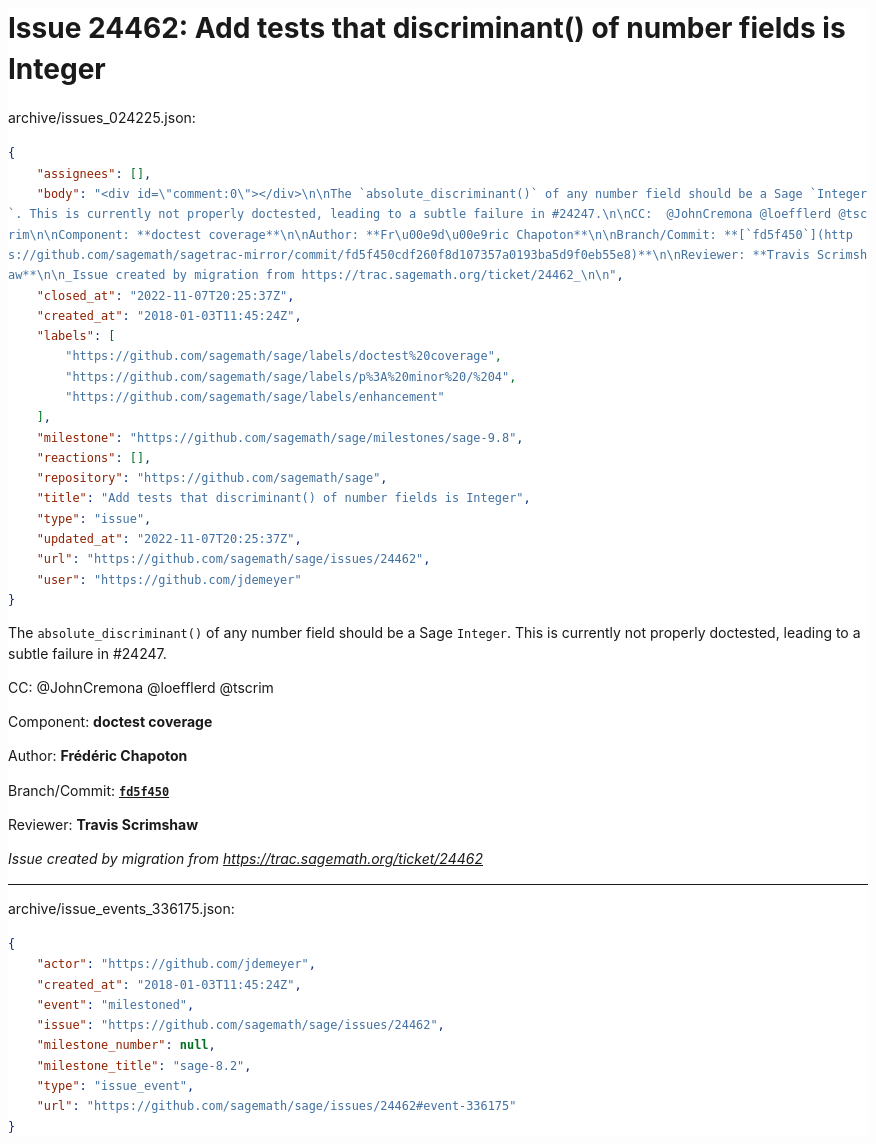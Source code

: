 # Issue 24462: Add tests that discriminant() of number fields is Integer

archive/issues_024225.json:
```json
{
    "assignees": [],
    "body": "<div id=\"comment:0\"></div>\n\nThe `absolute_discriminant()` of any number field should be a Sage `Integer`. This is currently not properly doctested, leading to a subtle failure in #24247.\n\nCC:  @JohnCremona @loefflerd @tscrim\n\nComponent: **doctest coverage**\n\nAuthor: **Fr\u00e9d\u00e9ric Chapoton**\n\nBranch/Commit: **[`fd5f450`](https://github.com/sagemath/sagetrac-mirror/commit/fd5f450cdf260f8d107357a0193ba5d9f0eb55e8)**\n\nReviewer: **Travis Scrimshaw**\n\n_Issue created by migration from https://trac.sagemath.org/ticket/24462_\n\n",
    "closed_at": "2022-11-07T20:25:37Z",
    "created_at": "2018-01-03T11:45:24Z",
    "labels": [
        "https://github.com/sagemath/sage/labels/doctest%20coverage",
        "https://github.com/sagemath/sage/labels/p%3A%20minor%20/%204",
        "https://github.com/sagemath/sage/labels/enhancement"
    ],
    "milestone": "https://github.com/sagemath/sage/milestones/sage-9.8",
    "reactions": [],
    "repository": "https://github.com/sagemath/sage",
    "title": "Add tests that discriminant() of number fields is Integer",
    "type": "issue",
    "updated_at": "2022-11-07T20:25:37Z",
    "url": "https://github.com/sagemath/sage/issues/24462",
    "user": "https://github.com/jdemeyer"
}
```
<div id="comment:0"></div>

The `absolute_discriminant()` of any number field should be a Sage `Integer`. This is currently not properly doctested, leading to a subtle failure in #24247.

CC:  @JohnCremona @loefflerd @tscrim

Component: **doctest coverage**

Author: **Frédéric Chapoton**

Branch/Commit: **[`fd5f450`](https://github.com/sagemath/sagetrac-mirror/commit/fd5f450cdf260f8d107357a0193ba5d9f0eb55e8)**

Reviewer: **Travis Scrimshaw**

_Issue created by migration from https://trac.sagemath.org/ticket/24462_





---

archive/issue_events_336175.json:
```json
{
    "actor": "https://github.com/jdemeyer",
    "created_at": "2018-01-03T11:45:24Z",
    "event": "milestoned",
    "issue": "https://github.com/sagemath/sage/issues/24462",
    "milestone_number": null,
    "milestone_title": "sage-8.2",
    "type": "issue_event",
    "url": "https://github.com/sagemath/sage/issues/24462#event-336175"
}
```
